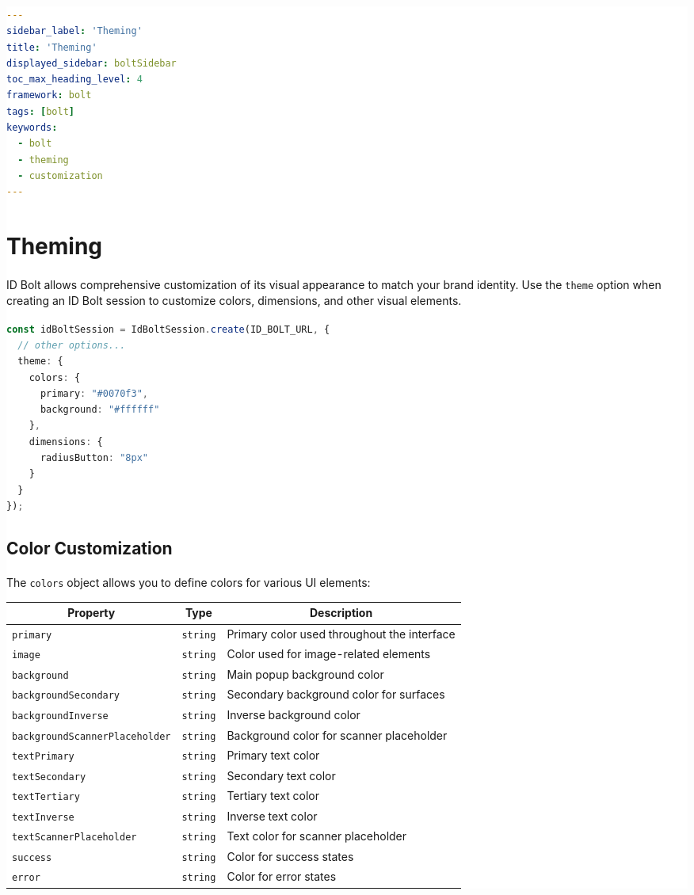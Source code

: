 ```yaml
---
sidebar_label: 'Theming'
title: 'Theming'
displayed_sidebar: boltSidebar
toc_max_heading_level: 4
framework: bolt
tags: [bolt]
keywords:
  - bolt
  - theming
  - customization
---
```


# Theming

ID Bolt allows comprehensive customization of its visual appearance to match your brand identity. Use the `theme` option when creating an ID Bolt session to customize colors, dimensions, and other visual elements.

```ts
const idBoltSession = IdBoltSession.create(ID_BOLT_URL, {
  // other options...
  theme: {
    colors: {
      primary: "#0070f3",
      background: "#ffffff"
    },
    dimensions: {
      radiusButton: "8px"
    }
  }
});
```

## Color Customization

The `colors` object allows you to define colors for various UI elements:

| Property | Type | Description |
|----------|------|-------------|
| `primary` | `string` | Primary color used throughout the interface |
| `image` | `string` | Color used for image-related elements |
| `background` | `string` | Main popup background color |
| `backgroundSecondary` | `string` | Secondary background color for surfaces |
| `backgroundInverse` | `string` | Inverse background color |
| `backgroundScannerPlaceholder` | `string` | Background color for scanner placeholder |
| `textPrimary` | `string` | Primary text color |
| `textSecondary` | `string` | Secondary text color |
| `textTertiary` | `string` | Tertiary text color |
| `textInverse` | `string` | Inverse text color |
| `textScannerPlaceholder` | `string` | Text color for scanner placeholder |
| `success` | `string` | Color for success states |
| `error` | `string` | Color for error states |